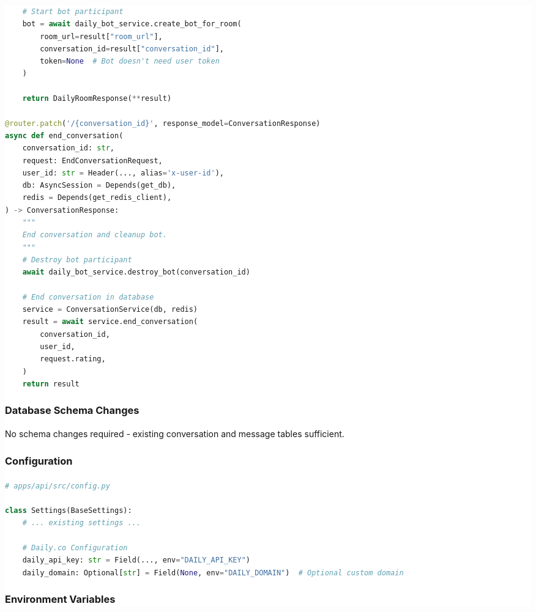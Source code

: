 ```python
    # Start bot participant
    bot = await daily_bot_service.create_bot_for_room(
        room_url=result["room_url"],
        conversation_id=result["conversation_id"],
        token=None  # Bot doesn't need user token
    )

    return DailyRoomResponse(**result)

@router.patch('/{conversation_id}', response_model=ConversationResponse)
async def end_conversation(
    conversation_id: str,
    request: EndConversationRequest,
    user_id: str = Header(..., alias='x-user-id'),
    db: AsyncSession = Depends(get_db),
    redis = Depends(get_redis_client),
) -> ConversationResponse:
    """
    End conversation and cleanup bot.
    """
    # Destroy bot participant
    await daily_bot_service.destroy_bot(conversation_id)

    # End conversation in database
    service = ConversationService(db, redis)
    result = await service.end_conversation(
        conversation_id,
        user_id,
        request.rating,
    )
    return result
```

### Database Schema Changes

No schema changes required - existing conversation and message tables sufficient.

### Configuration

```python
# apps/api/src/config.py

class Settings(BaseSettings):
    # ... existing settings ...

    # Daily.co Configuration
    daily_api_key: str = Field(..., env="DAILY_API_KEY")
    daily_domain: Optional[str] = Field(None, env="DAILY_DOMAIN")  # Optional custom domain
```

### Environment Variables
